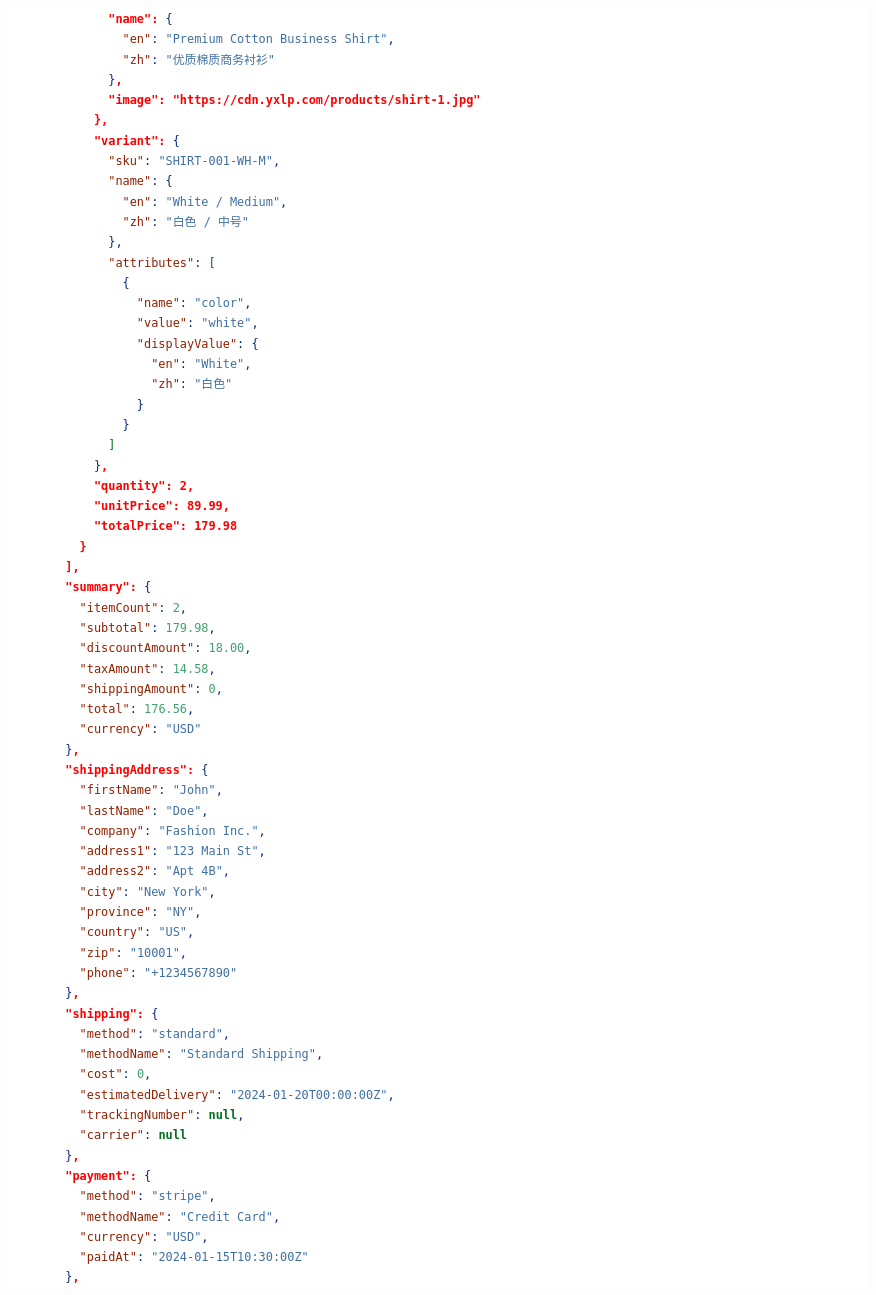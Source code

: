 ```json
              "name": {
                "en": "Premium Cotton Business Shirt",
                "zh": "优质棉质商务衬衫"
              },
              "image": "https://cdn.yxlp.com/products/shirt-1.jpg"
            },
            "variant": {
              "sku": "SHIRT-001-WH-M",
              "name": {
                "en": "White / Medium",
                "zh": "白色 / 中号"
              },
              "attributes": [
                {
                  "name": "color",
                  "value": "white",
                  "displayValue": {
                    "en": "White",
                    "zh": "白色"
                  }
                }
              ]
            },
            "quantity": 2,
            "unitPrice": 89.99,
            "totalPrice": 179.98
          }
        ],
        "summary": {
          "itemCount": 2,
          "subtotal": 179.98,
          "discountAmount": 18.00,
          "taxAmount": 14.58,
          "shippingAmount": 0,
          "total": 176.56,
          "currency": "USD"
        },
        "shippingAddress": {
          "firstName": "John",
          "lastName": "Doe",
          "company": "Fashion Inc.",
          "address1": "123 Main St",
          "address2": "Apt 4B",
          "city": "New York",
          "province": "NY",
          "country": "US",
          "zip": "10001",
          "phone": "+1234567890"
        },
        "shipping": {
          "method": "standard",
          "methodName": "Standard Shipping",
          "cost": 0,
          "estimatedDelivery": "2024-01-20T00:00:00Z",
          "trackingNumber": null,
          "carrier": null
        },
        "payment": {
          "method": "stripe",
          "methodName": "Credit Card",
          "currency": "USD",
          "paidAt": "2024-01-15T10:30:00Z"
        },
```